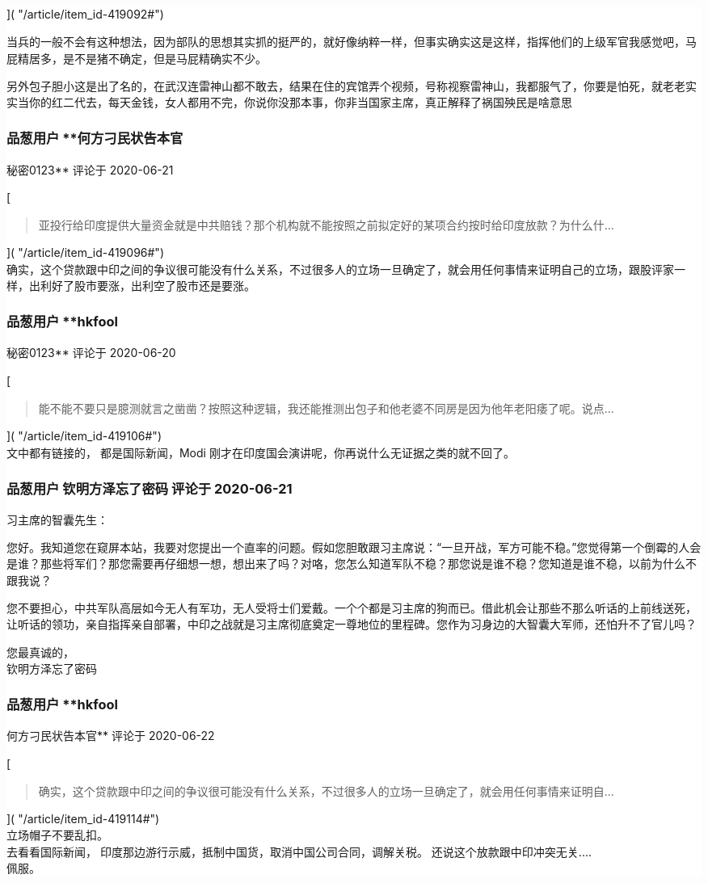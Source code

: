 ]( "/article/item_id-419092#")  
  
  
当兵的一般不会有这种想法，因为部队的思想其实抓的挺严的，就好像纳粹一样，但事实确实这是这样，指挥他们的上级军官我感觉吧，马屁精居多，是不是猪不确定，但是马屁精确实不少。  
  
另外包子胆小这是出了名的，在武汉连雷神山都不敢去，结果在住的宾馆弄个视频，号称视察雷神山，我都服气了，你要是怕死，就老老实实当你的红二代去，每天金钱，女人都用不完，你说你没那本事，你非当国家主席，真正解释了祸国殃民是啥意思
        


            
### 品葱用户 **何方刁民状告本官 
秘密0123** 评论于 2020-06-21
        
[

> 亚投行给印度提供大量资金就是中共赔钱？那个机构就不能按照之前拟定好的某项合约按时给印度放款？为什么什...

]( "/article/item_id-419096#")  
确实，这个贷款跟中印之间的争议很可能没有什么关系，不过很多人的立场一旦确定了，就会用任何事情来证明自己的立场，跟股评家一样，出利好了股市要涨，出利空了股市还是要涨。
        


            
### 品葱用户 **hkfool 
秘密0123** 评论于 2020-06-20
        
[

> 能不能不要只是臆测就言之凿凿？按照这种逻辑，我还能推测出包子和他老婆不同房是因为他年老阳痿了呢。说点...

]( "/article/item_id-419106#")  
文中都有链接的， 都是国际新闻，Modi 刚才在印度国会演讲呢，你再说什么无证据之类的就不回了。
        


            
### 品葱用户 **钦明方泽忘了密码** 评论于 2020-06-21
        
习主席的智囊先生：  
  
您好。我知道您在窥屏本站，我要对您提出一个直率的问题。假如您胆敢跟习主席说：“一旦开战，军方可能不稳。”您觉得第一个倒霉的人会是谁？那些将军们？那您需要再仔细想一想，想出来了吗？对咯，您怎么知道军队不稳？那您说是谁不稳？您知道是谁不稳，以前为什么不跟我说？  
  
您不要担心，中共军队高层如今无人有军功，无人受将士们爱戴。一个个都是习主席的狗而已。借此机会让那些不那么听话的上前线送死，让听话的领功，亲自指挥亲自部署，中印之战就是习主席彻底奠定一尊地位的里程碑。您作为习身边的大智囊大军师，还怕升不了官儿吗？  
  
您最真诚的，  
钦明方泽忘了密码
        


            
### 品葱用户 **hkfool 
何方刁民状告本官** 评论于 2020-06-22
        
[

> 确实，这个贷款跟中印之间的争议很可能没有什么关系，不过很多人的立场一旦确定了，就会用任何事情来证明自...

]( "/article/item_id-419114#")  
立场帽子不要乱扣。  
去看看国际新闻， 印度那边游行示威，抵制中国货，取消中国公司合同，调解关税。 还说这个放款跟中印冲突无关....  
佩服。
        